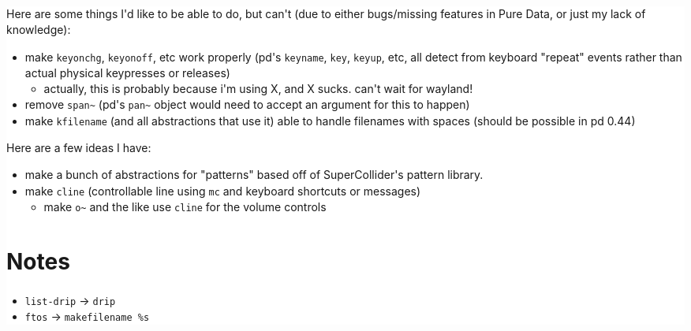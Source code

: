 Here are some things I'd like to be able to do, but can't (due to either bugs/missing features in Pure Data, or just my lack of knowledge):

* make `keyonchg`, `keyonoff`, etc work properly (pd's `keyname`, `key`, `keyup`, etc, all detect from keyboard "repeat" events rather than actual physical keypresses or releases)
  * actually, this is probably because i'm using X, and X sucks. can't wait for wayland!
* remove `span~` (pd's `pan~` object would need to accept an argument for this to happen)
* make `kfilename` (and all abstractions that use it) able to handle filenames with spaces (should be possible in pd 0.44)

Here are a few ideas I have:

* make a bunch of abstractions for "patterns" based off of SuperCollider's pattern library.
* make `cline` (controllable line using `mc` and keyboard shortcuts or messages)
  * make `o~` and the like use `cline` for the volume controls

# Notes

* `list-drip` -> `drip`
* `ftos` -> `makefilename %s`
